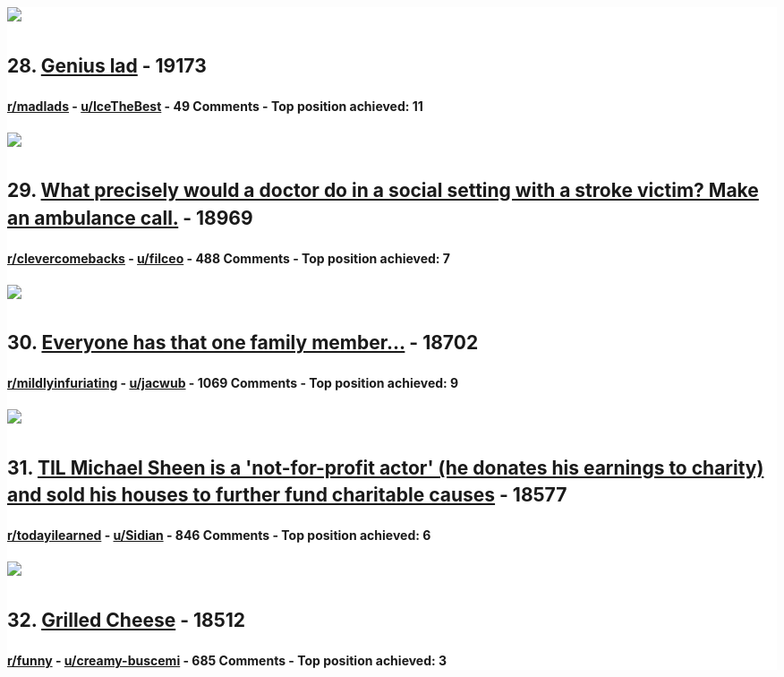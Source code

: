 <a href="https://i.redd.it/s1y0ydvnwprb1.jpg"><img src="https://b.thumbs.redditmedia.com/shXdJ-X8vZFKvMmWUATK3hS0edIKPdJooTiBFCgocwE.jpg"></img></a>

## 28. [Genius lad](http://reddit.com/r/madlads/comments/16xh7zz/genius_lad/) - 19173
#### [r/madlads](http://reddit.com/r/madlads) - [u/IceTheBest](http://reddit.com/u/IceTheBest) - 49 Comments - Top position achieved: 11

<a href="https://i.redd.it/x18i3iqtiorb1.jpg"><img src="https://b.thumbs.redditmedia.com/i8KJ2l3JJ_T1mI54SJ7CLW5bi7Wx61cirZR4Iq_6ieQ.jpg"></img></a>

## 29. [What precisely would a doctor do in a social setting with a stroke victim? Make an ambulance call.](http://reddit.com/r/clevercomebacks/comments/16xl649/what_precisely_would_a_doctor_do_in_a_social/) - 18969
#### [r/clevercomebacks](http://reddit.com/r/clevercomebacks) - [u/filceo](http://reddit.com/u/filceo) - 488 Comments - Top position achieved: 7

<a href="https://i.redd.it/00sbf304eprb1.png"><img src="https://b.thumbs.redditmedia.com/g_kdCJ3wbJ0cvfVLtTZiuFGKpOstJgyBKXLp7cobk5o.jpg"></img></a>

## 30. [Everyone has that one family member…](http://reddit.com/r/mildlyinfuriating/comments/16xmiqd/everyone_has_that_one_family_member/) - 18702
#### [r/mildlyinfuriating](http://reddit.com/r/mildlyinfuriating) - [u/jacwub](http://reddit.com/u/jacwub) - 1069 Comments - Top position achieved: 9

<a href="https://i.redd.it/fn01rzt5qprb1.jpg"><img src="https://b.thumbs.redditmedia.com/MCqr2R3YhZewVGxV-t4ZZ9xR3BjjRbbJlKUVWJ1yzQI.jpg"></img></a>

## 31. [TIL Michael Sheen is a 'not-for-profit actor' (he donates his earnings to charity) and sold his houses to further fund charitable causes](http://reddit.com/r/todayilearned/comments/16xyqs2/til_michael_sheen_is_a_notforprofit_actor_he/) - 18577
#### [r/todayilearned](http://reddit.com/r/todayilearned) - [u/Sidian](http://reddit.com/u/Sidian) - 846 Comments - Top position achieved: 6

<a href="https://www.bbc.co.uk/news/uk-wales-59528341"><img src="https://b.thumbs.redditmedia.com/h5h1gDoe9U7YxR57jPG0vwM_5uKDDCnR3b3QSQphnoE.jpg"></img></a>

## 32. [Grilled Cheese](http://reddit.com/r/funny/comments/16y633b/grilled_cheese/) - 18512
#### [r/funny](http://reddit.com/r/funny) - [u/creamy-buscemi](http://reddit.com/u/creamy-buscemi) - 685 Comments - Top position achieved: 3

